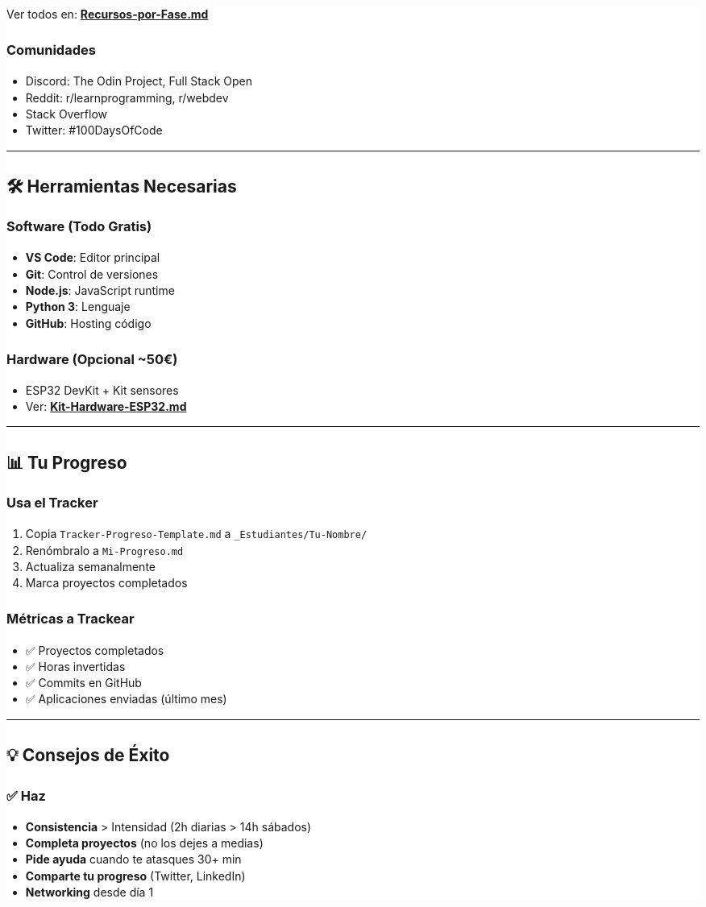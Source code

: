 Ver todos en: **[Recursos-por-Fase.md](Recursos-por-Fase.md)**

### Comunidades
- Discord: The Odin Project, Full Stack Open
- Reddit: r/learnprogramming, r/webdev
- Stack Overflow
- Twitter: #100DaysOfCode

---

## 🛠️ Herramientas Necesarias

### Software (Todo Gratis)
- **VS Code**: Editor principal
- **Git**: Control de versiones
- **Node.js**: JavaScript runtime
- **Python 3**: Lenguaje
- **GitHub**: Hosting código

### Hardware (Opcional ~50€)
- ESP32 DevKit + Kit sensores
- Ver: **[Kit-Hardware-ESP32.md](Kit-Hardware-ESP32.md)**

---

## 📊 Tu Progreso

### Usa el Tracker
1. Copia `Tracker-Progreso-Template.md` a `_Estudiantes/Tu-Nombre/`
2. Renómbralo a `Mi-Progreso.md`
3. Actualiza semanalmente
4. Marca proyectos completados

### Métricas a Trackear
- ✅ Proyectos completados
- ✅ Horas invertidas
- ✅ Commits en GitHub
- ✅ Aplicaciones enviadas (último mes)

---

## 💡 Consejos de Éxito

### ✅ Haz
- **Consistencia** > Intensidad (2h diarias > 14h sábados)
- **Completa proyectos** (no los dejes a medias)
- **Pide ayuda** cuando te atasques 30+ min
- **Comparte tu progreso** (Twitter, LinkedIn)
- **Networking** desde día 1

